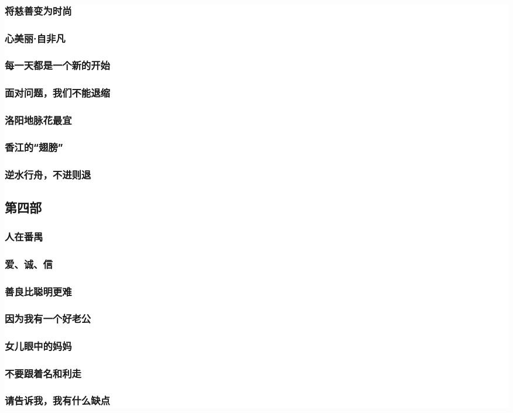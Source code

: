 ### 将慈善变为时尚



### 心美丽·自非凡



### 每一天都是一个新的开始



### 面对问题，我们不能退缩



### 洛阳地脉花最宜



### 香江的“翅膀”



### 逆水行舟，不进则退



## 第四部



### 人在番禺



### 爱、诚、信



### 善良比聪明更难



### 因为我有一个好老公



### 女儿眼中的妈妈



### 不要跟着名和利走



### 请告诉我，我有什么缺点



